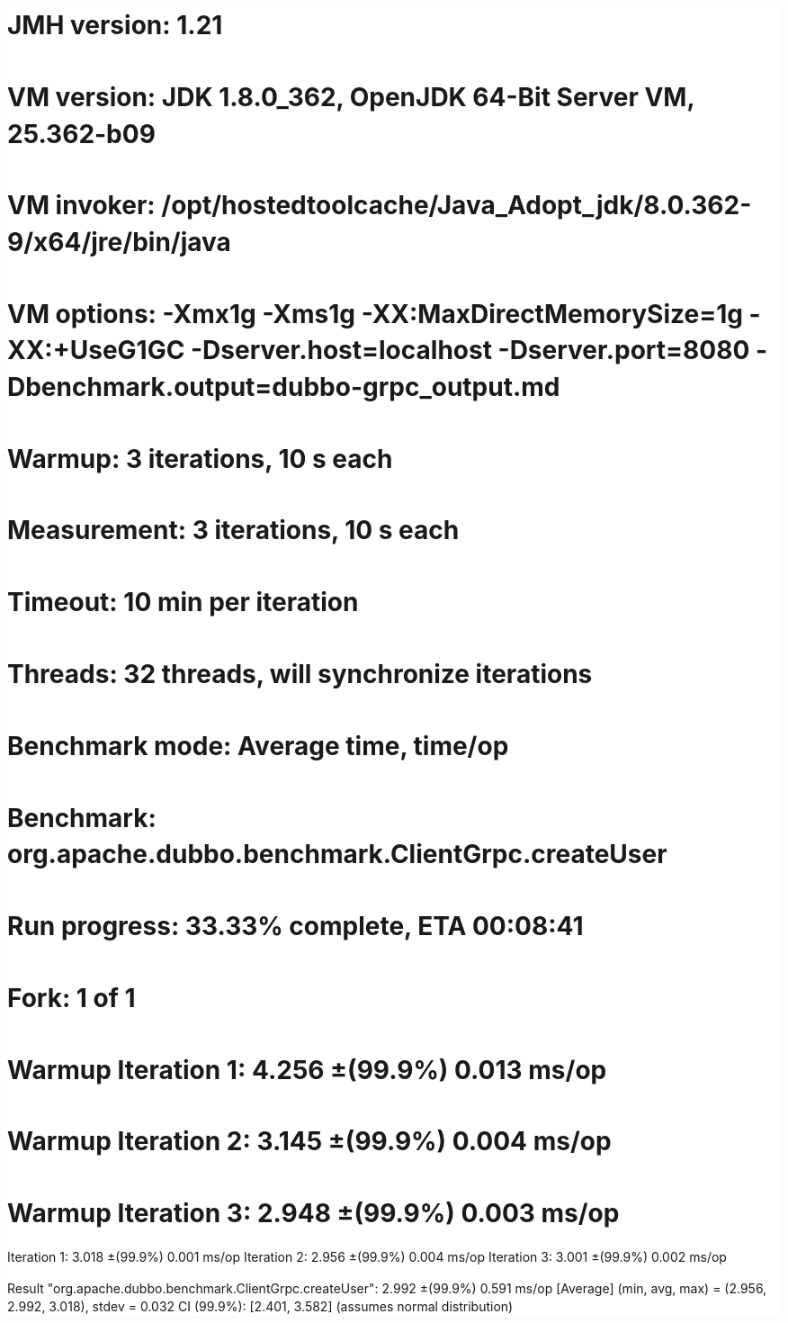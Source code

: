 
# JMH version: 1.21
# VM version: JDK 1.8.0_362, OpenJDK 64-Bit Server VM, 25.362-b09
# VM invoker: /opt/hostedtoolcache/Java_Adopt_jdk/8.0.362-9/x64/jre/bin/java
# VM options: -Xmx1g -Xms1g -XX:MaxDirectMemorySize=1g -XX:+UseG1GC -Dserver.host=localhost -Dserver.port=8080 -Dbenchmark.output=dubbo-grpc_output.md
# Warmup: 3 iterations, 10 s each
# Measurement: 3 iterations, 10 s each
# Timeout: 10 min per iteration
# Threads: 32 threads, will synchronize iterations
# Benchmark mode: Average time, time/op
# Benchmark: org.apache.dubbo.benchmark.ClientGrpc.createUser

# Run progress: 33.33% complete, ETA 00:08:41
# Fork: 1 of 1
# Warmup Iteration   1: 4.256 ±(99.9%) 0.013 ms/op
# Warmup Iteration   2: 3.145 ±(99.9%) 0.004 ms/op
# Warmup Iteration   3: 2.948 ±(99.9%) 0.003 ms/op
Iteration   1: 3.018 ±(99.9%) 0.001 ms/op
Iteration   2: 2.956 ±(99.9%) 0.004 ms/op
Iteration   3: 3.001 ±(99.9%) 0.002 ms/op


Result "org.apache.dubbo.benchmark.ClientGrpc.createUser":
  2.992 ±(99.9%) 0.591 ms/op [Average]
  (min, avg, max) = (2.956, 2.992, 3.018), stdev = 0.032
  CI (99.9%): [2.401, 3.582] (assumes normal distribution)
